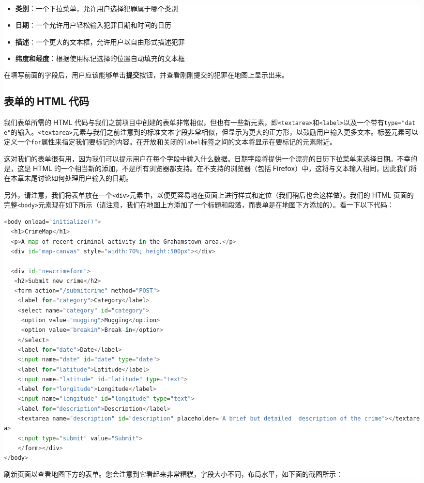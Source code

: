 +   **类别**：一个下拉菜单，允许用户选择犯罪属于哪个类别

+   **日期**：一个允许用户轻松输入犯罪日期和时间的日历

+   **描述**：一个更大的文本框，允许用户以自由形式描述犯罪

+   **纬度和经度**：根据使用标记选择的位置自动填充的文本框

在填写前面的字段后，用户应该能够单击**提交**按钮，并查看刚刚提交的犯罪在地图上显示出来。

## 表单的 HTML 代码

我们表单所需的 HTML 代码与我们之前项目中创建的表单非常相似，但也有一些新元素，即`<textarea>`和`<label>`以及一个带有`type="date"`的输入。`<textarea>`元素与我们之前注意到的标准文本字段非常相似，但显示为更大的正方形，以鼓励用户输入更多文本。标签元素可以定义一个`for`属性来指定我们要标记的内容。在开放和关闭的`label`标签之间的文本将显示在要标记的元素附近。

这对我们的表单很有用，因为我们可以提示用户在每个字段中输入什么数据。日期字段将提供一个漂亮的日历下拉菜单来选择日期。不幸的是，这是 HTML 的一个相当新的添加，不是所有浏览器都支持。在不支持的浏览器（包括 Firefox）中，这将与文本输入相同，因此我们将在本章末尾讨论如何处理用户输入的日期。

另外，请注意，我们将表单放在一个`<div>`元素中，以便更容易地在页面上进行样式和定位（我们稍后也会这样做）。我们的 HTML 页面的完整`<body>`元素现在如下所示（请注意，我们在地图上方添加了一个标题和段落，而表单是在地图下方添加的）。看一下以下代码：

```py
<body onload="initialize()">
  <h1>CrimeMap</h1>
  <p>A map of recent criminal activity in the Grahamstown area.</p>
  <div id="map-canvas" style="width:70%; height:500px"></div>

  <div id="newcrimeform">
   <h2>Submit new crime</h2>
   <form action="/submitcrime" method="POST">
    <label for="category">Category</label>
    <select name="category" id="category">
     <option value="mugging">Mugging</option>
     <option value="breakin">Break-in</option>
    </select>
    <label for="date">Date</label>
    <input name="date" id="date" type="date">
    <label for="latitude">Latitude</label>
    <input name="latitude" id="latitude" type="text">
    <label for="longitude">Longitude</label>
    <input name="longitude" id="longitude" type="text">
    <label for="description">Description</label>
    <textarea name="description" id="description" placeholder="A brief but detailed  description of the crime"></textarea>
    <input type="submit" value="Submit">
    </form></div>
</body>
```

刷新页面以查看地图下方的表单。您会注意到它看起来非常糟糕，字段大小不同，布局水平，如下面的截图所示：
